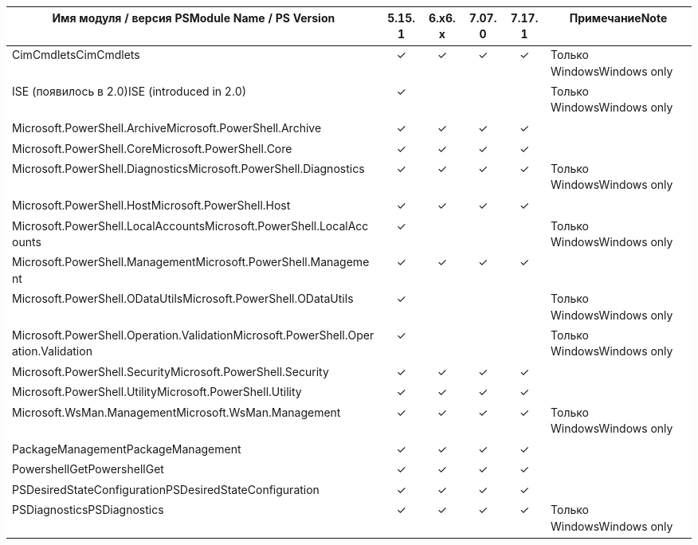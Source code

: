 |         <span data-ttu-id="5a30d-115">Имя модуля / версия PS</span><span class="sxs-lookup"><span data-stu-id="5a30d-115">Module Name / PS Version</span></span>          |   <span data-ttu-id="5a30d-116">5.1</span><span class="sxs-lookup"><span data-stu-id="5a30d-116">5.1</span></span>   |   <span data-ttu-id="5a30d-117">6.x</span><span class="sxs-lookup"><span data-stu-id="5a30d-117">6.x</span></span>   |   <span data-ttu-id="5a30d-118">7.0</span><span class="sxs-lookup"><span data-stu-id="5a30d-118">7.0</span></span>   |   <span data-ttu-id="5a30d-119">7.1</span><span class="sxs-lookup"><span data-stu-id="5a30d-119">7.1</span></span>   |     <span data-ttu-id="5a30d-120">Примечание</span><span class="sxs-lookup"><span data-stu-id="5a30d-120">Note</span></span>     |
| ----------------------------------------- | :-----: | :-----: | :-----: | :-----: | ------------ |
| <span data-ttu-id="5a30d-121">CimCmdlets</span><span class="sxs-lookup"><span data-stu-id="5a30d-121">CimCmdlets</span></span>                                | &check; | &check; | &check; | &check; | <span data-ttu-id="5a30d-122">Только Windows</span><span class="sxs-lookup"><span data-stu-id="5a30d-122">Windows only</span></span> |
| <span data-ttu-id="5a30d-123">ISE (появилось в 2.0)</span><span class="sxs-lookup"><span data-stu-id="5a30d-123">ISE (introduced in 2.0)</span></span>                   | &check; |         |         |         | <span data-ttu-id="5a30d-124">Только Windows</span><span class="sxs-lookup"><span data-stu-id="5a30d-124">Windows only</span></span> |
| <span data-ttu-id="5a30d-125">Microsoft.PowerShell.Archive</span><span class="sxs-lookup"><span data-stu-id="5a30d-125">Microsoft.PowerShell.Archive</span></span>              | &check; | &check; | &check; | &check; |              |
| <span data-ttu-id="5a30d-126">Microsoft.PowerShell.Core</span><span class="sxs-lookup"><span data-stu-id="5a30d-126">Microsoft.PowerShell.Core</span></span>                 | &check; | &check; | &check; | &check; |              |
| <span data-ttu-id="5a30d-127">Microsoft.PowerShell.Diagnostics</span><span class="sxs-lookup"><span data-stu-id="5a30d-127">Microsoft.PowerShell.Diagnostics</span></span>          | &check; | &check; | &check; | &check; | <span data-ttu-id="5a30d-128">Только Windows</span><span class="sxs-lookup"><span data-stu-id="5a30d-128">Windows only</span></span> |
| <span data-ttu-id="5a30d-129">Microsoft.PowerShell.Host</span><span class="sxs-lookup"><span data-stu-id="5a30d-129">Microsoft.PowerShell.Host</span></span>                 | &check; | &check; | &check; | &check; |              |
| <span data-ttu-id="5a30d-130">Microsoft.PowerShell.LocalAccounts</span><span class="sxs-lookup"><span data-stu-id="5a30d-130">Microsoft.PowerShell.LocalAccounts</span></span>        | &check; |         |         |         | <span data-ttu-id="5a30d-131">Только Windows</span><span class="sxs-lookup"><span data-stu-id="5a30d-131">Windows only</span></span> |
| <span data-ttu-id="5a30d-132">Microsoft.PowerShell.Management</span><span class="sxs-lookup"><span data-stu-id="5a30d-132">Microsoft.PowerShell.Management</span></span>           | &check; | &check; | &check; | &check; |              |
| <span data-ttu-id="5a30d-133">Microsoft.PowerShell.ODataUtils</span><span class="sxs-lookup"><span data-stu-id="5a30d-133">Microsoft.PowerShell.ODataUtils</span></span>           | &check; |         |         |         | <span data-ttu-id="5a30d-134">Только Windows</span><span class="sxs-lookup"><span data-stu-id="5a30d-134">Windows only</span></span> |
| <span data-ttu-id="5a30d-135">Microsoft.PowerShell.Operation.Validation</span><span class="sxs-lookup"><span data-stu-id="5a30d-135">Microsoft.PowerShell.Operation.Validation</span></span> | &check; |         |         |         | <span data-ttu-id="5a30d-136">Только Windows</span><span class="sxs-lookup"><span data-stu-id="5a30d-136">Windows only</span></span> |
| <span data-ttu-id="5a30d-137">Microsoft.PowerShell.Security</span><span class="sxs-lookup"><span data-stu-id="5a30d-137">Microsoft.PowerShell.Security</span></span>             | &check; | &check; | &check; | &check; |              |
| <span data-ttu-id="5a30d-138">Microsoft.PowerShell.Utility</span><span class="sxs-lookup"><span data-stu-id="5a30d-138">Microsoft.PowerShell.Utility</span></span>              | &check; | &check; | &check; | &check; |              |
| <span data-ttu-id="5a30d-139">Microsoft.WsMan.Management</span><span class="sxs-lookup"><span data-stu-id="5a30d-139">Microsoft.WsMan.Management</span></span>                | &check; | &check; | &check; | &check; | <span data-ttu-id="5a30d-140">Только Windows</span><span class="sxs-lookup"><span data-stu-id="5a30d-140">Windows only</span></span> |
| <span data-ttu-id="5a30d-141">PackageManagement</span><span class="sxs-lookup"><span data-stu-id="5a30d-141">PackageManagement</span></span>                         | &check; | &check; | &check; | &check; |              |
| <span data-ttu-id="5a30d-142">PowershellGet</span><span class="sxs-lookup"><span data-stu-id="5a30d-142">PowershellGet</span></span>                             | &check; | &check; | &check; | &check; |              |
| <span data-ttu-id="5a30d-143">PSDesiredStateConfiguration</span><span class="sxs-lookup"><span data-stu-id="5a30d-143">PSDesiredStateConfiguration</span></span>               | &check; | &check; | &check; | &check; |              |
| <span data-ttu-id="5a30d-144">PSDiagnostics</span><span class="sxs-lookup"><span data-stu-id="5a30d-144">PSDiagnostics</span></span>                             | &check; | &check; | &check; | &check; | <span data-ttu-id="5a30d-145">Только Windows</span><span class="sxs-lookup"><span data-stu-id="5a30d-145">Windows only</span></span> |